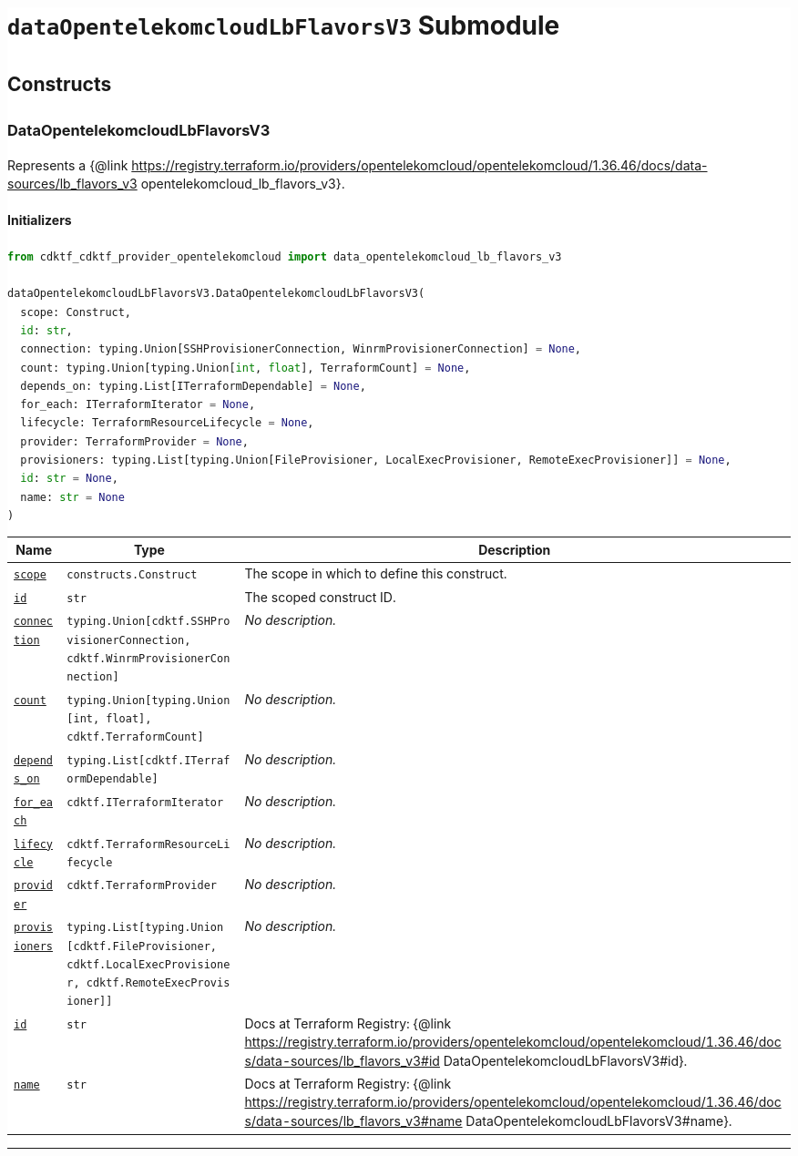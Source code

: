# `dataOpentelekomcloudLbFlavorsV3` Submodule <a name="`dataOpentelekomcloudLbFlavorsV3` Submodule" id="@cdktf/provider-opentelekomcloud.dataOpentelekomcloudLbFlavorsV3"></a>

## Constructs <a name="Constructs" id="Constructs"></a>

### DataOpentelekomcloudLbFlavorsV3 <a name="DataOpentelekomcloudLbFlavorsV3" id="@cdktf/provider-opentelekomcloud.dataOpentelekomcloudLbFlavorsV3.DataOpentelekomcloudLbFlavorsV3"></a>

Represents a {@link https://registry.terraform.io/providers/opentelekomcloud/opentelekomcloud/1.36.46/docs/data-sources/lb_flavors_v3 opentelekomcloud_lb_flavors_v3}.

#### Initializers <a name="Initializers" id="@cdktf/provider-opentelekomcloud.dataOpentelekomcloudLbFlavorsV3.DataOpentelekomcloudLbFlavorsV3.Initializer"></a>

```python
from cdktf_cdktf_provider_opentelekomcloud import data_opentelekomcloud_lb_flavors_v3

dataOpentelekomcloudLbFlavorsV3.DataOpentelekomcloudLbFlavorsV3(
  scope: Construct,
  id: str,
  connection: typing.Union[SSHProvisionerConnection, WinrmProvisionerConnection] = None,
  count: typing.Union[typing.Union[int, float], TerraformCount] = None,
  depends_on: typing.List[ITerraformDependable] = None,
  for_each: ITerraformIterator = None,
  lifecycle: TerraformResourceLifecycle = None,
  provider: TerraformProvider = None,
  provisioners: typing.List[typing.Union[FileProvisioner, LocalExecProvisioner, RemoteExecProvisioner]] = None,
  id: str = None,
  name: str = None
)
```

| **Name** | **Type** | **Description** |
| --- | --- | --- |
| <code><a href="#@cdktf/provider-opentelekomcloud.dataOpentelekomcloudLbFlavorsV3.DataOpentelekomcloudLbFlavorsV3.Initializer.parameter.scope">scope</a></code> | <code>constructs.Construct</code> | The scope in which to define this construct. |
| <code><a href="#@cdktf/provider-opentelekomcloud.dataOpentelekomcloudLbFlavorsV3.DataOpentelekomcloudLbFlavorsV3.Initializer.parameter.id">id</a></code> | <code>str</code> | The scoped construct ID. |
| <code><a href="#@cdktf/provider-opentelekomcloud.dataOpentelekomcloudLbFlavorsV3.DataOpentelekomcloudLbFlavorsV3.Initializer.parameter.connection">connection</a></code> | <code>typing.Union[cdktf.SSHProvisionerConnection, cdktf.WinrmProvisionerConnection]</code> | *No description.* |
| <code><a href="#@cdktf/provider-opentelekomcloud.dataOpentelekomcloudLbFlavorsV3.DataOpentelekomcloudLbFlavorsV3.Initializer.parameter.count">count</a></code> | <code>typing.Union[typing.Union[int, float], cdktf.TerraformCount]</code> | *No description.* |
| <code><a href="#@cdktf/provider-opentelekomcloud.dataOpentelekomcloudLbFlavorsV3.DataOpentelekomcloudLbFlavorsV3.Initializer.parameter.dependsOn">depends_on</a></code> | <code>typing.List[cdktf.ITerraformDependable]</code> | *No description.* |
| <code><a href="#@cdktf/provider-opentelekomcloud.dataOpentelekomcloudLbFlavorsV3.DataOpentelekomcloudLbFlavorsV3.Initializer.parameter.forEach">for_each</a></code> | <code>cdktf.ITerraformIterator</code> | *No description.* |
| <code><a href="#@cdktf/provider-opentelekomcloud.dataOpentelekomcloudLbFlavorsV3.DataOpentelekomcloudLbFlavorsV3.Initializer.parameter.lifecycle">lifecycle</a></code> | <code>cdktf.TerraformResourceLifecycle</code> | *No description.* |
| <code><a href="#@cdktf/provider-opentelekomcloud.dataOpentelekomcloudLbFlavorsV3.DataOpentelekomcloudLbFlavorsV3.Initializer.parameter.provider">provider</a></code> | <code>cdktf.TerraformProvider</code> | *No description.* |
| <code><a href="#@cdktf/provider-opentelekomcloud.dataOpentelekomcloudLbFlavorsV3.DataOpentelekomcloudLbFlavorsV3.Initializer.parameter.provisioners">provisioners</a></code> | <code>typing.List[typing.Union[cdktf.FileProvisioner, cdktf.LocalExecProvisioner, cdktf.RemoteExecProvisioner]]</code> | *No description.* |
| <code><a href="#@cdktf/provider-opentelekomcloud.dataOpentelekomcloudLbFlavorsV3.DataOpentelekomcloudLbFlavorsV3.Initializer.parameter.id">id</a></code> | <code>str</code> | Docs at Terraform Registry: {@link https://registry.terraform.io/providers/opentelekomcloud/opentelekomcloud/1.36.46/docs/data-sources/lb_flavors_v3#id DataOpentelekomcloudLbFlavorsV3#id}. |
| <code><a href="#@cdktf/provider-opentelekomcloud.dataOpentelekomcloudLbFlavorsV3.DataOpentelekomcloudLbFlavorsV3.Initializer.parameter.name">name</a></code> | <code>str</code> | Docs at Terraform Registry: {@link https://registry.terraform.io/providers/opentelekomcloud/opentelekomcloud/1.36.46/docs/data-sources/lb_flavors_v3#name DataOpentelekomcloudLbFlavorsV3#name}. |

---